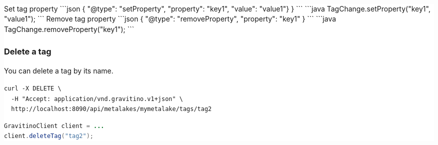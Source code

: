 <tr>
  <td>Set tag property</td>
  <td>
    ```json
    {
      "@type": "setProperty",
      "property": "key1",
      "value": "value1"}
    }
    ```
  </td>
  <td>
    ```java
    TagChange.setProperty("key1", "value1");
    ```
  </td>
</tr>
<tr>
  <td>Remove tag property</td>
  <td>
    ```json
    {
      "@type": "removeProperty",
      "property": "key1"
    }
    ```
  </td>
  <td>
    ```java
    TagChange.removeProperty("key1");
    ```
  </td>
</tr>
</tbody>
</table>

### Delete a tag

You can delete a tag by its name.

<Tabs groupId='language' queryString>
<TabItem value="shell" label="Shell">

```shell
curl -X DELETE \
  -H "Accept: application/vnd.gravitino.v1+json" \
  http://localhost:8090/api/metalakes/mymetalake/tags/tag2
```

</TabItem>
<TabItem value="java" label="Java">

```java
GravitinoClient client = ...
client.deleteTag("tag2");
```
